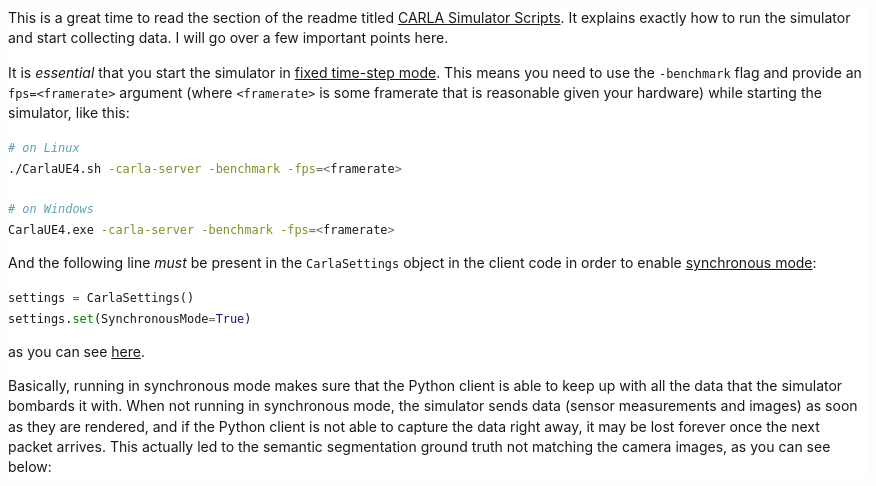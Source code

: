 This is a great time to read the section of the readme titled
[CARLA Simulator Scripts](https://github.com/sagnibak/self-driving-car/#carla-simulator-scripts). It
explains exactly how to run the simulator and start collecting data. I will go over a few important points
here.

It is *essential* that you start the simulator in
[fixed time-step mode](https://carla.readthedocs.io/en/0.8.4/configuring_the_simulation/#fixed-time-step).
This means you need to use the `-benchmark` flag and provide an `fps=<framerate>` argument (where
`<framerate>` is some framerate that is reasonable given your hardware) while starting the simulator,
like this:

```bash
# on Linux
./CarlaUE4.sh -carla-server -benchmark -fps=<framerate>

# on Windows
CarlaUE4.exe -carla-server -benchmark -fps=<framerate>
```

And the following line *must* be present in the `CarlaSettings` object in the client code in order to
enable [synchronous mode](https://carla.readthedocs.io/en/0.8.4/configuring_the_simulation/#synchronous-vs-asynchronous-mode):

```python
settings = CarlaSettings()
settings.set(SynchronousMode=True)
```

as you can see [here](https://github.com/sagnibak/self-driving-car/blob/master/CARLA_simulator_scripts/manual_control_rgb_semseg.py#L79).

Basically, running in synchronous mode makes sure that the Python client is able to keep up with all the
data that the simulator bombards it with. When not running in synchronous mode, the simulator sends data
(sensor measurements and images) as soon as they are rendered, and if the Python client is not able to
capture the data right away, it may be lost forever once the next packet arrives. This actually led to the
semantic segmentation ground truth not matching the camera images, as you can see below:
